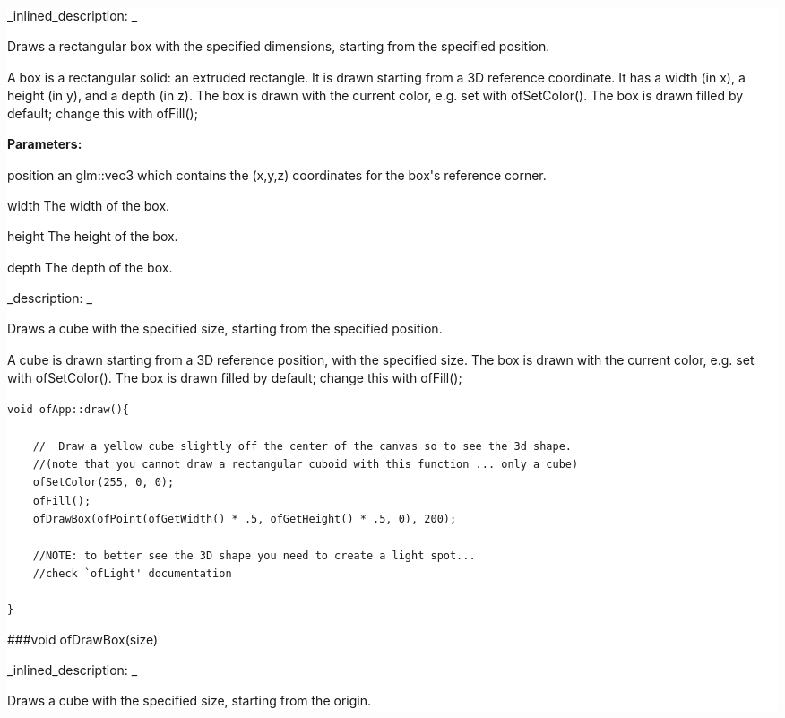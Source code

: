 

_inlined_description: _

Draws a rectangular box with the specified dimensions, starting from the specified position.

A box is a rectangular solid: an extruded rectangle.
It is drawn starting from a 3D reference coordinate.
It has a width (in x), a height (in y), and a depth (in z).
The box is drawn with the current color, e.g. set with ofSetColor().
The box is drawn filled by default; change this with ofFill();


**Parameters:**

position an glm::vec3 which contains the (x,y,z) coordinates for the box's reference corner.

width The width of the box.

height The height of the box.

depth The depth of the box.





_description: _

Draws a cube with the specified size, starting from the specified position. 

A cube is drawn starting from a 3D reference position, with the specified size. The box is drawn with the current color, e.g. set with ofSetColor(). The box is drawn filled by default; change this with ofFill();

~~~~{.cpp}
void ofApp::draw(){

    //  Draw a yellow cube slightly off the center of the canvas so to see the 3d shape.
    //(note that you cannot draw a rectangular cuboid with this function ... only a cube)
    ofSetColor(255, 0, 0);
    ofFill();
    ofDrawBox(ofPoint(ofGetWidth() * .5, ofGetHeight() * .5, 0), 200);

    //NOTE: to better see the 3D shape you need to create a light spot...
    //check `ofLight' documentation

}

~~~~







###void ofDrawBox(size)



_inlined_description: _

Draws a cube with the specified size, starting from the origin.
